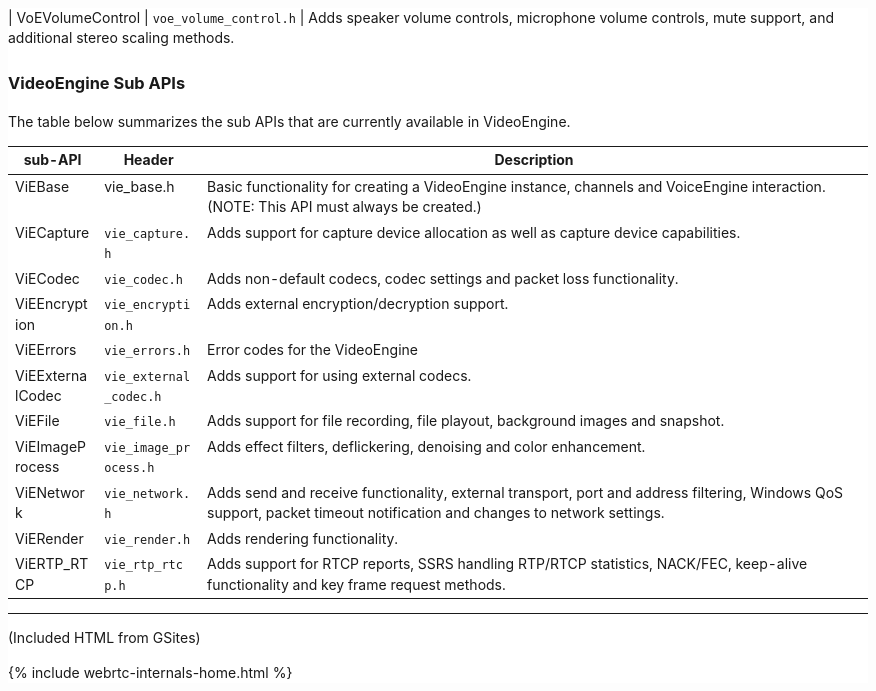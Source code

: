| VoEVolumeControl   | `voe_volume_control.h`   | Adds speaker volume controls, microphone volume controls, mute support, and additional stereo scaling methods.


### VideoEngine Sub APIs

The table below summarizes the sub APIs that are currently available in VideoEngine.

| sub-API       | Header             | Description
| ------------- | ------------------ | --------------------
| ViEBase       | vie_base.h         | Basic functionality for creating a VideoEngine instance, channels and VoiceEngine interaction. (NOTE: This API must always be created.)
| ViECapture    | `vie_capture.h`    | Adds support for capture device allocation as well as capture device capabilities.
| ViECodec      | `vie_codec.h`      | Adds non-default codecs, codec settings and packet loss functionality.
| ViEEncryption | `vie_encryption.h` | Adds external encryption/decryption support.
| ViEErrors     | `vie_errors.h`     | Error codes for the VideoEngine
| ViEExternalCodec | `vie_external_codec.h` | Adds support for using external codecs.
| ViEFile          | `vie_file.h`           | Adds support for file recording, file playout, background images and snapshot.
| ViEImageProcess  | `vie_image_process.h`  | Adds effect filters, deflickering, denoising and color enhancement.
| ViENetwork    | `vie_network.h`    | Adds send and receive functionality, external transport, port and address filtering, Windows QoS support, packet timeout notification and changes to network settings.
| ViERender     | `vie_render.h`     | Adds rendering functionality.
| ViERTP_RTCP   | `vie_rtp_rtcp.h`   | Adds support for RTCP reports, SSRS handling RTP/RTCP statistics, NACK/FEC, keep-alive functionality and key frame request methods.

* * *

(Included HTML from GSites)

{% include webrtc-internals-home.html %}
